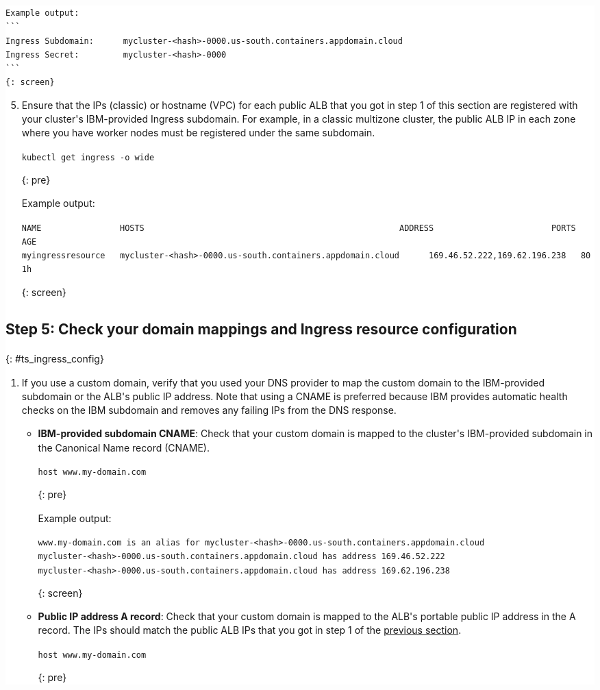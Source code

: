     Example output:
    ```
    Ingress Subdomain:      mycluster-<hash>-0000.us-south.containers.appdomain.cloud
    Ingress Secret:         mycluster-<hash>-0000
    ```
    {: screen}

5. Ensure that the IPs (classic) or hostname (VPC) for each public ALB that you got in step 1 of this section are registered with your cluster's IBM-provided Ingress subdomain. For example, in a classic multizone cluster, the public ALB IP in each zone where you have worker nodes must be registered under the same subdomain.

    ```
    kubectl get ingress -o wide
    ```
    {: pre}

    Example output:
    ```
    NAME                HOSTS                                                    ADDRESS                        PORTS     AGE
    myingressresource   mycluster-<hash>-0000.us-south.containers.appdomain.cloud      169.46.52.222,169.62.196.238   80        1h
    ```
    {: screen}

## Step 5: Check your domain mappings and Ingress resource configuration
{: #ts_ingress_config}

1. If you use a custom domain, verify that you used your DNS provider to map the custom domain to the IBM-provided subdomain or the ALB's public IP address. Note that using a CNAME is preferred because IBM provides automatic health checks on the IBM subdomain and removes any failing IPs from the DNS response.
    * **IBM-provided subdomain CNAME**: Check that your custom domain is mapped to the cluster's IBM-provided subdomain in the Canonical Name record (CNAME).
        ```
        host www.my-domain.com
        ```
        {: pre}

        Example output:
        ```
        www.my-domain.com is an alias for mycluster-<hash>-0000.us-south.containers.appdomain.cloud
        mycluster-<hash>-0000.us-south.containers.appdomain.cloud has address 169.46.52.222
        mycluster-<hash>-0000.us-south.containers.appdomain.cloud has address 169.62.196.238
        ```
        {: screen}

    * **Public IP address A record**: Check that your custom domain is mapped to the ALB's portable public IP address in the A record. The IPs should match the public ALB IPs that you got in step 1 of the [previous section](#ping).
        ```
        host www.my-domain.com
        ```
        {: pre}
